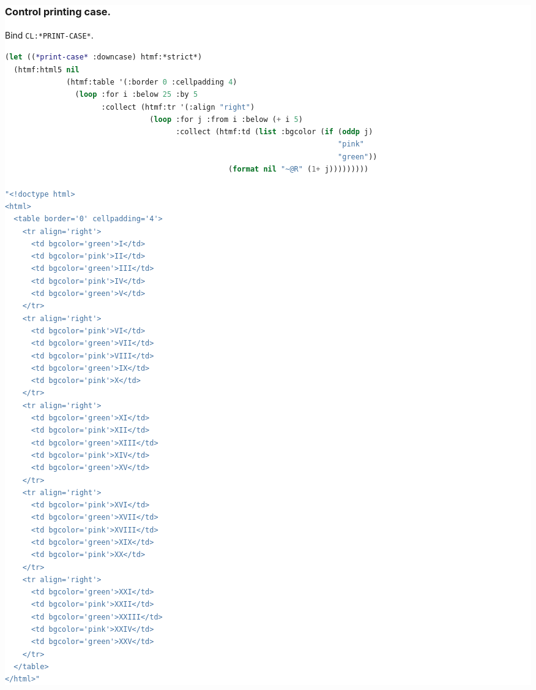 ### Control printing case.

Bind `CL:*PRINT-CASE*`.

```lisp
(let ((*print-case* :downcase) htmf:*strict*)
  (htmf:html5 nil
              (htmf:table '(:border 0 :cellpadding 4)
                (loop :for i :below 25 :by 5
                      :collect (htmf:tr '(:align "right")
                                 (loop :for j :from i :below (+ i 5)
                                       :collect (htmf:td (list :bgcolor (if (oddp j)
                                                                            "pink"
                                                                            "green"))
                                                   (format nil "~@R" (1+ j)))))))))

"<!doctype html>
<html>
  <table border='0' cellpadding='4'>
    <tr align='right'>
      <td bgcolor='green'>I</td>
      <td bgcolor='pink'>II</td>
      <td bgcolor='green'>III</td>
      <td bgcolor='pink'>IV</td>
      <td bgcolor='green'>V</td>
    </tr>
    <tr align='right'>
      <td bgcolor='pink'>VI</td>
      <td bgcolor='green'>VII</td>
      <td bgcolor='pink'>VIII</td>
      <td bgcolor='green'>IX</td>
      <td bgcolor='pink'>X</td>
    </tr>
    <tr align='right'>
      <td bgcolor='green'>XI</td>
      <td bgcolor='pink'>XII</td>
      <td bgcolor='green'>XIII</td>
      <td bgcolor='pink'>XIV</td>
      <td bgcolor='green'>XV</td>
    </tr>
    <tr align='right'>
      <td bgcolor='pink'>XVI</td>
      <td bgcolor='green'>XVII</td>
      <td bgcolor='pink'>XVIII</td>
      <td bgcolor='green'>XIX</td>
      <td bgcolor='pink'>XX</td>
    </tr>
    <tr align='right'>
      <td bgcolor='green'>XXI</td>
      <td bgcolor='pink'>XXII</td>
      <td bgcolor='green'>XXIII</td>
      <td bgcolor='pink'>XXIV</td>
      <td bgcolor='green'>XXV</td>
    </tr>
  </table>
</html>" 
```
